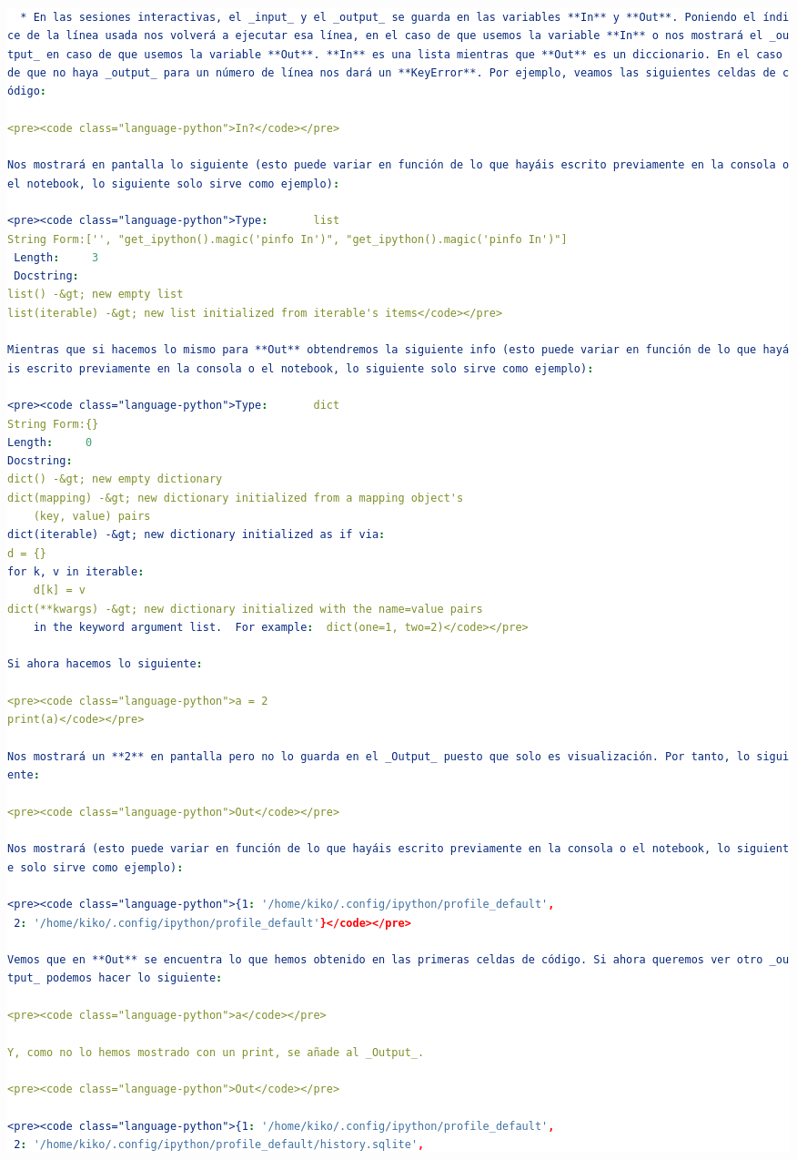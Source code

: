```yaml
  * En las sesiones interactivas, el _input_ y el _output_ se guarda en las variables **In** y **Out**. Poniendo el índice de la línea usada nos volverá a ejecutar esa línea, en el caso de que usemos la variable **In** o nos mostrará el _output_ en caso de que usemos la variable **Out**. **In** es una lista mientras que **Out** es un diccionario. En el caso de que no haya _output_ para un número de línea nos dará un **KeyError**. Por ejemplo, veamos las siguientes celdas de código:

<pre><code class="language-python">In?</code></pre>

Nos mostrará en pantalla lo siguiente (esto puede variar en función de lo que hayáis escrito previamente en la consola o el notebook, lo siguiente solo sirve como ejemplo):

<pre><code class="language-python">Type:       list
String Form:['', "get_ipython().magic('pinfo In')", "get_ipython().magic('pinfo In')"]
 Length:     3
 Docstring:
list() -&gt; new empty list
list(iterable) -&gt; new list initialized from iterable's items</code></pre>

Mientras que si hacemos lo mismo para **Out** obtendremos la siguiente info (esto puede variar en función de lo que hayáis escrito previamente en la consola o el notebook, lo siguiente solo sirve como ejemplo):

<pre><code class="language-python">Type:       dict
String Form:{}
Length:     0
Docstring:
dict() -&gt; new empty dictionary
dict(mapping) -&gt; new dictionary initialized from a mapping object's
    (key, value) pairs
dict(iterable) -&gt; new dictionary initialized as if via:
d = {}
for k, v in iterable:
    d[k] = v
dict(**kwargs) -&gt; new dictionary initialized with the name=value pairs
    in the keyword argument list.  For example:  dict(one=1, two=2)</code></pre>

Si ahora hacemos lo siguiente:

<pre><code class="language-python">a = 2
print(a)</code></pre>

Nos mostrará un **2** en pantalla pero no lo guarda en el _Output_ puesto que solo es visualización. Por tanto, lo siguiente:

<pre><code class="language-python">Out</code></pre>

Nos mostrará (esto puede variar en función de lo que hayáis escrito previamente en la consola o el notebook, lo siguiente solo sirve como ejemplo):

<pre><code class="language-python">{1: '/home/kiko/.config/ipython/profile_default',
 2: '/home/kiko/.config/ipython/profile_default'}</code></pre>

Vemos que en **Out** se encuentra lo que hemos obtenido en las primeras celdas de código. Si ahora queremos ver otro _output_ podemos hacer lo siguiente:

<pre><code class="language-python">a</code></pre>

Y, como no lo hemos mostrado con un print, se añade al _Output_.

<pre><code class="language-python">Out</code></pre>

<pre><code class="language-python">{1: '/home/kiko/.config/ipython/profile_default',
 2: '/home/kiko/.config/ipython/profile_default/history.sqlite',
```